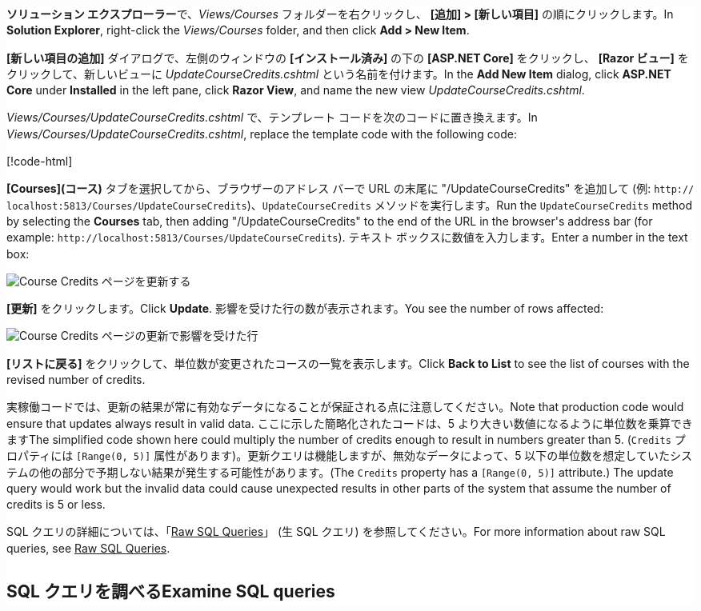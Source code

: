 <span data-ttu-id="4b7c1-160">**ソリューション エクスプローラー**で、*Views/Courses* フォルダーを右クリックし、 **[追加] > [新しい項目]** の順にクリックします。</span><span class="sxs-lookup"><span data-stu-id="4b7c1-160">In **Solution Explorer**, right-click the *Views/Courses* folder, and then click **Add > New Item**.</span></span>

<span data-ttu-id="4b7c1-161">**[新しい項目の追加]** ダイアログで、左側のウィンドウの **[インストール済み]** の下の **[ASP.NET Core]** をクリックし、 **[Razor ビュー]** をクリックして、新しいビューに *UpdateCourseCredits.cshtml* という名前を付けます。</span><span class="sxs-lookup"><span data-stu-id="4b7c1-161">In the **Add New Item** dialog, click **ASP.NET Core** under **Installed** in the left pane, click **Razor View**, and name the new view *UpdateCourseCredits.cshtml*.</span></span>

<span data-ttu-id="4b7c1-162">*Views/Courses/UpdateCourseCredits.cshtml* で、テンプレート コードを次のコードに置き換えます。</span><span class="sxs-lookup"><span data-stu-id="4b7c1-162">In *Views/Courses/UpdateCourseCredits.cshtml*, replace the template code with the following code:</span></span>

[!code-html[](intro/samples/cu/Views/Courses/UpdateCourseCredits.cshtml)]

<span data-ttu-id="4b7c1-163">**[Courses]\(コース\)** タブを選択してから、ブラウザーのアドレス バーで URL の末尾に "/UpdateCourseCredits" を追加して (例: `http://localhost:5813/Courses/UpdateCourseCredits`)、`UpdateCourseCredits` メソッドを実行します。</span><span class="sxs-lookup"><span data-stu-id="4b7c1-163">Run the `UpdateCourseCredits` method by selecting the **Courses** tab, then adding "/UpdateCourseCredits" to the end of the URL in the browser's address bar (for example: `http://localhost:5813/Courses/UpdateCourseCredits`).</span></span> <span data-ttu-id="4b7c1-164">テキスト ボックスに数値を入力します。</span><span class="sxs-lookup"><span data-stu-id="4b7c1-164">Enter a number in the text box:</span></span>

![Course Credits ページを更新する](advanced/_static/update-credits.png)

<span data-ttu-id="4b7c1-166">**[更新]** をクリックします。</span><span class="sxs-lookup"><span data-stu-id="4b7c1-166">Click **Update**.</span></span> <span data-ttu-id="4b7c1-167">影響を受けた行の数が表示されます。</span><span class="sxs-lookup"><span data-stu-id="4b7c1-167">You see the number of rows affected:</span></span>

![Course Credits ページの更新で影響を受けた行](advanced/_static/update-credits-rows-affected.png)

<span data-ttu-id="4b7c1-169">**[リストに戻る]** をクリックして、単位数が変更されたコースの一覧を表示します。</span><span class="sxs-lookup"><span data-stu-id="4b7c1-169">Click **Back to List** to see the list of courses with the revised number of credits.</span></span>

<span data-ttu-id="4b7c1-170">実稼働コードでは、更新の結果が常に有効なデータになることが保証される点に注意してください。</span><span class="sxs-lookup"><span data-stu-id="4b7c1-170">Note that production code would ensure that updates always result in valid data.</span></span> <span data-ttu-id="4b7c1-171">ここに示した簡略化されたコードは、5 より大きい数値になるように単位数を乗算できます</span><span class="sxs-lookup"><span data-stu-id="4b7c1-171">The simplified code shown here could multiply the number of credits enough to result in numbers greater than 5.</span></span> <span data-ttu-id="4b7c1-172">(`Credits` プロパティには `[Range(0, 5)]` 属性があります)。更新クエリは機能しますが、無効なデータによって、5 以下の単位数を想定していたシステムの他の部分で予期しない結果が発生する可能性があります。</span><span class="sxs-lookup"><span data-stu-id="4b7c1-172">(The `Credits` property has a `[Range(0, 5)]` attribute.) The update query would work but the invalid data could cause unexpected results in other parts of the system that assume the number of credits is 5 or less.</span></span>

<span data-ttu-id="4b7c1-173">SQL クエリの詳細については、「[Raw SQL Queries](/ef/core/querying/raw-sql)」 (生 SQL クエリ) を参照してください。</span><span class="sxs-lookup"><span data-stu-id="4b7c1-173">For more information about raw SQL queries, see [Raw SQL Queries](/ef/core/querying/raw-sql).</span></span>

## <a name="examine-sql-queries"></a><span data-ttu-id="4b7c1-174">SQL クエリを調べる</span><span class="sxs-lookup"><span data-stu-id="4b7c1-174">Examine SQL queries</span></span>
